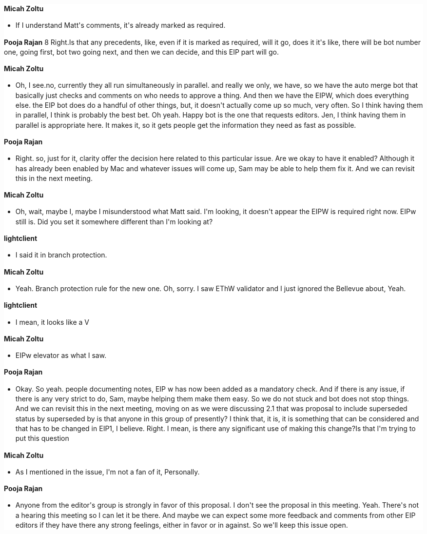 **Micah Zoltu**
* If I understand Matt's comments, it's already marked as required. 

**Pooja Rajan**
8 Right.Is that any precedents, like, even if it is marked as required, will it go, does it it's like, there will be bot number one, going first, bot two going next, and then we can decide, and this EIP part will go.

**Micah Zoltu**
* Oh, I see.no, currently they all run simultaneously in parallel. and really we only, we have, so we have the auto merge bot that basically just checks and comments on who needs to approve a thing. And then we have the EIPW, which does everything else. the EIP bot does do a handful of other things, but, it doesn't actually come up so much, very often. So I think having them in parallel, I think is probably the best bet. Oh yeah. Happy bot is the one that requests editors. Jen, I think having them in parallel is appropriate here. It makes it, so it gets people get the information they need as fast as possible. 

**Pooja Rajan**
* Right. so, just for it, clarity offer the decision here related to this particular issue. Are we okay to have it enabled? Although it has already been enabled by Mac and whatever issues will come up, Sam may be able to help them fix it. And we can revisit this in the next meeting. 

**Micah Zoltu**
* Oh, wait, maybe I, maybe I misunderstood what Matt said. I'm looking, it doesn't appear the EIPW is required right now. EIPw still is. Did you set it somewhere different than I'm looking at? 

**lightclient**
* I said it in branch protection. 

**Micah Zoltu**
* Yeah. Branch protection rule for the new one. Oh, sorry. I saw EThW validator and I just ignored the Bellevue about, Yeah. 

**lightclient**
* I mean, it looks like a V 

**Micah Zoltu**
* EIPw elevator as what I saw. 

**Pooja Rajan**
* Okay. So yeah. people documenting notes, EIP w has now been added as a mandatory check. And if there is any issue, if there is any very strict to do, Sam, maybe helping them make them easy. So we do not stuck and bot does not stop things. And we can revisit this in the next meeting, moving on as we were discussing 2.1 that was proposal to include superseded status by superseded by is that anyone in this group of presently? I think that, it is, it is something that can be considered and that has to be changed in EIP1, I believe. Right. I mean, is there any significant use of making this change?Is that I'm trying to put this question

**Micah Zoltu**
* As I mentioned in the issue, I'm not a fan of it, Personally.

**Pooja Rajan**
* Anyone from the editor's group is strongly in favor of this proposal. I don't see the proposal in this meeting. Yeah. There's not a hearing this meeting so I can let it be there. And maybe we can expect some more feedback and comments from other EIP editors if they have there any strong feelings, either in favor or in against. So we'll keep this issue open. 
